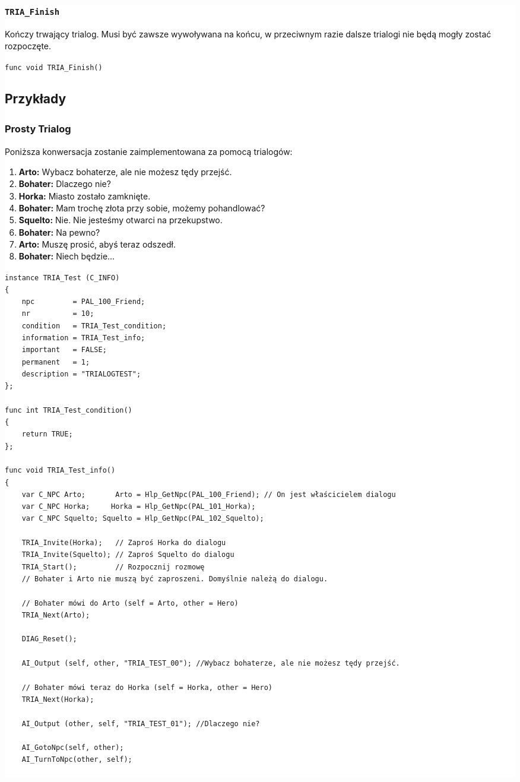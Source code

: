### `TRIA_Finish`
Kończy trwający trialog. Musi być zawsze wywoływana na końcu, w przeciwnym razie dalsze trialogi nie będą mogły zostać rozpoczęte.
```dae
func void TRIA_Finish()
```

## Przykłady

### Prosty Trialog
Poniższa konwersacja zostanie zaimplementowana za pomocą trialogów:

1. **Arto:** Wybacz bohaterze, ale nie możesz tędy przejść.
2. **Bohater:** Dlaczego nie?
3. **Horka:** Miasto zostało zamknięte.
4. **Bohater:** Mam trochę złota przy sobie, możemy pohandlować?
5. **Squelto:** Nie. Nie jesteśmy otwarci na przekupstwo.
6. **Bohater:** Na pewno?
7. **Arto:** Muszę prosić, abyś teraz odszedł.
8. **Bohater:** Niech będzie...
```dae
instance TRIA_Test (C_INFO)
{
    npc         = PAL_100_Friend;
    nr          = 10;
    condition   = TRIA_Test_condition;
    information = TRIA_Test_info;
    important   = FALSE;
    permanent   = 1;
    description = "TRIALOGTEST";
};

func int TRIA_Test_condition()
{
    return TRUE;
};

func void TRIA_Test_info()
{
    var C_NPC Arto;       Arto = Hlp_GetNpc(PAL_100_Friend); // On jest właścicielem dialogu
    var C_NPC Horka;     Horka = Hlp_GetNpc(PAL_101_Horka);
    var C_NPC Squelto; Squelto = Hlp_GetNpc(PAL_102_Squelto);
   
    TRIA_Invite(Horka);   // Zaproś Horka do dialogu
    TRIA_Invite(Squelto); // Zaproś Squelto do dialogu
    TRIA_Start();         // Rozpocznij rozmowę
    // Bohater i Arto nie muszą być zaproszeni. Domyślnie należą do dialogu.
   
    // Bohater mówi do Arto (self = Arto, other = Hero)
    TRIA_Next(Arto);
   
    DIAG_Reset();
   
    AI_Output (self, other, "TRIA_TEST_00"); //Wybacz bohaterze, ale nie możesz tędy przejść.
   
    // Bohater mówi teraz do Horka (self = Horka, other = Hero)
    TRIA_Next(Horka);
   
    AI_Output (other, self, "TRIA_TEST_01"); //Dlaczego nie?
   
    AI_GotoNpc(self, other);
    AI_TurnToNpc(other, self);
   
```